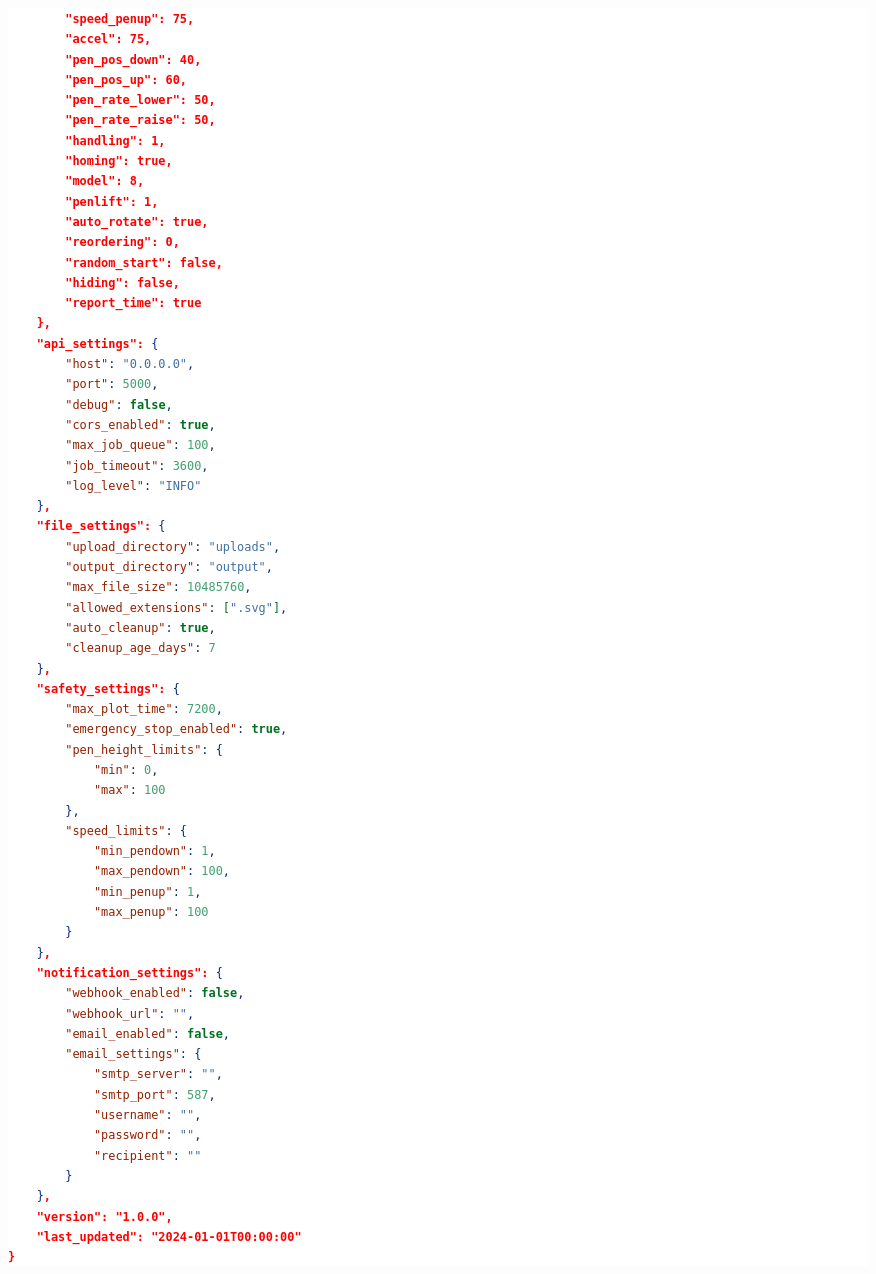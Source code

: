 ```json
        "speed_penup": 75,
        "accel": 75,
        "pen_pos_down": 40,
        "pen_pos_up": 60,
        "pen_rate_lower": 50,
        "pen_rate_raise": 50,
        "handling": 1,
        "homing": true,
        "model": 8,
        "penlift": 1,
        "auto_rotate": true,
        "reordering": 0,
        "random_start": false,
        "hiding": false,
        "report_time": true
    },
    "api_settings": {
        "host": "0.0.0.0",
        "port": 5000,
        "debug": false,
        "cors_enabled": true,
        "max_job_queue": 100,
        "job_timeout": 3600,
        "log_level": "INFO"
    },
    "file_settings": {
        "upload_directory": "uploads",
        "output_directory": "output",
        "max_file_size": 10485760,
        "allowed_extensions": [".svg"],
        "auto_cleanup": true,
        "cleanup_age_days": 7
    },
    "safety_settings": {
        "max_plot_time": 7200,
        "emergency_stop_enabled": true,
        "pen_height_limits": {
            "min": 0,
            "max": 100
        },
        "speed_limits": {
            "min_pendown": 1,
            "max_pendown": 100,
            "min_penup": 1,
            "max_penup": 100
        }
    },
    "notification_settings": {
        "webhook_enabled": false,
        "webhook_url": "",
        "email_enabled": false,
        "email_settings": {
            "smtp_server": "",
            "smtp_port": 587,
            "username": "",
            "password": "",
            "recipient": ""
        }
    },
    "version": "1.0.0",
    "last_updated": "2024-01-01T00:00:00"
}
```